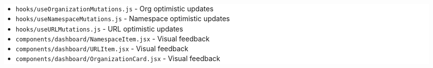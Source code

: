 - `hooks/useOrganizationMutations.js` - Org optimistic updates
- `hooks/useNamespaceMutations.js` - Namespace optimistic updates
- `hooks/useURLMutations.js` - URL optimistic updates
- `components/dashboard/NamespaceItem.jsx` - Visual feedback
- `components/dashboard/URLItem.jsx` - Visual feedback
- `components/dashboard/OrganizationCard.jsx` - Visual feedback

